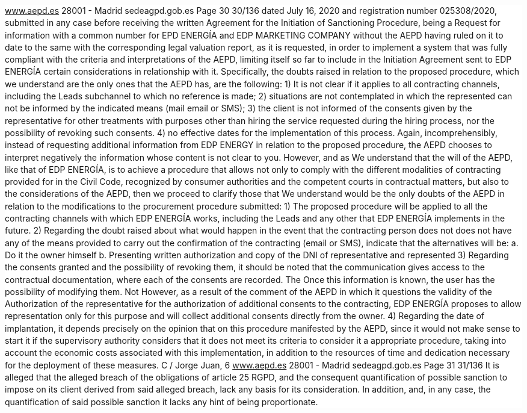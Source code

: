 www.aepd.es
28001 - Madrid
sedeagpd.gob.es
Page 30
30/136
dated July 16, 2020 and registration number 025308/2020, submitted in any case
before receiving the written Agreement for the Initiation of Sanctioning Procedure, being
a Request for information with a common number for EPD ENERGÍA and EDP
MARKETING COMPANY without the AEPD having ruled on it to date
to the same with the corresponding legal valuation report, as it is
requested, in order to implement a system that was fully compliant with the
criteria and interpretations of the AEPD, limiting itself so far to include in the
Initiation Agreement sent to EDP ENERGÍA certain considerations in
relationship with it. Specifically, the doubts raised in relation to the
proposed procedure, which we understand are the only ones that the AEPD has, are the
following: 1) It is not clear if it applies to all contracting channels, including the
Leads subchannel to which no reference is made; 2) situations are not contemplated
in which the represented can not be informed by the indicated means (mail
email or SMS); 3) the client is not informed of the consents given by the
representative for other treatments with purposes other than hiring the
service requested during the hiring process, nor the possibility of revoking
such consents. 4) no effective dates for the implementation of this
process.
Again, incomprehensibly, instead of requesting additional information from EDP
ENERGY in relation to the proposed procedure, the AEPD chooses to interpret
negatively the information whose content is not clear to you. However, and as
We understand that the will of the AEPD, like that of EDP ENERGÍA, is to achieve a
procedure that allows not only to comply with the different modalities of
contracting provided for in the Civil Code, recognized by consumer authorities
and the competent courts in contractual matters, but also to the
considerations of the AEPD, then we proceed to clarify those that
We understand would be the only doubts of the AEPD in relation to the modifications to the
procurement procedure submitted: 1) The proposed procedure will be applied to
all the contracting channels with which EDP ENERGÍA works, including the
Leads and any other that EDP ENERGÍA implements in the future. 2) Regarding the
doubt raised about what would happen in the event that the contracting person does not
does not have any of the means provided to carry out the confirmation of the
contracting (email or SMS), indicate that the alternatives will be: a. Do it
the owner himself b. Presenting written authorization and copy of the DNI of
representative and represented 3) Regarding the consents granted and the
possibility of revoking them, it should be noted that the communication gives access to the
contractual documentation, where each of the consents are recorded. The
Once this information is known, the user has the possibility of modifying them. Not
However, as a result of the comment of the AEPD in which it questions the validity of the
Authorization of the representative for the authorization of additional consents to the
contracting, EDP ENERGÍA proposes to allow representation only for this purpose and
will collect additional consents directly from the owner. 4) Regarding the
date of implantation, it depends precisely on the opinion that on this
procedure manifested by the AEPD, since it would not make sense to start it if
the supervisory authority considers that it does not meet its criteria to consider it a
appropriate procedure, taking into account the economic costs associated with this
implementation, in addition to the resources of time and dedication necessary for the
deployment of these measures.
C / Jorge Juan, 6
www.aepd.es
28001 - Madrid
sedeagpd.gob.es
Page 31
31/136
It is alleged that the alleged breach of the obligations of article 25 RGPD, and
the consequent quantification of possible sanction to impose on its client
derived from said alleged breach, lack any basis for its
consideration. In addition, and, in any case, the quantification of said possible sanction
it lacks any hint of being proportionate.